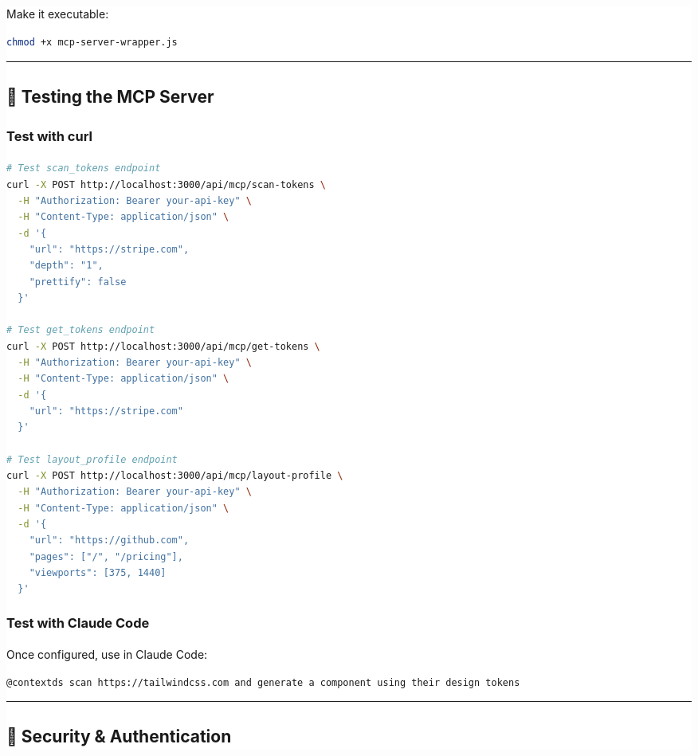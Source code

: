 Make it executable:
```bash
chmod +x mcp-server-wrapper.js
```

---

## 🧪 Testing the MCP Server

### Test with curl

```bash
# Test scan_tokens endpoint
curl -X POST http://localhost:3000/api/mcp/scan-tokens \
  -H "Authorization: Bearer your-api-key" \
  -H "Content-Type: application/json" \
  -d '{
    "url": "https://stripe.com",
    "depth": "1",
    "prettify": false
  }'

# Test get_tokens endpoint
curl -X POST http://localhost:3000/api/mcp/get-tokens \
  -H "Authorization: Bearer your-api-key" \
  -H "Content-Type: application/json" \
  -d '{
    "url": "https://stripe.com"
  }'

# Test layout_profile endpoint
curl -X POST http://localhost:3000/api/mcp/layout-profile \
  -H "Authorization: Bearer your-api-key" \
  -H "Content-Type: application/json" \
  -d '{
    "url": "https://github.com",
    "pages": ["/", "/pricing"],
    "viewports": [375, 1440]
  }'
```

### Test with Claude Code

Once configured, use in Claude Code:

```
@contextds scan https://tailwindcss.com and generate a component using their design tokens
```

---

## 🔐 Security & Authentication
